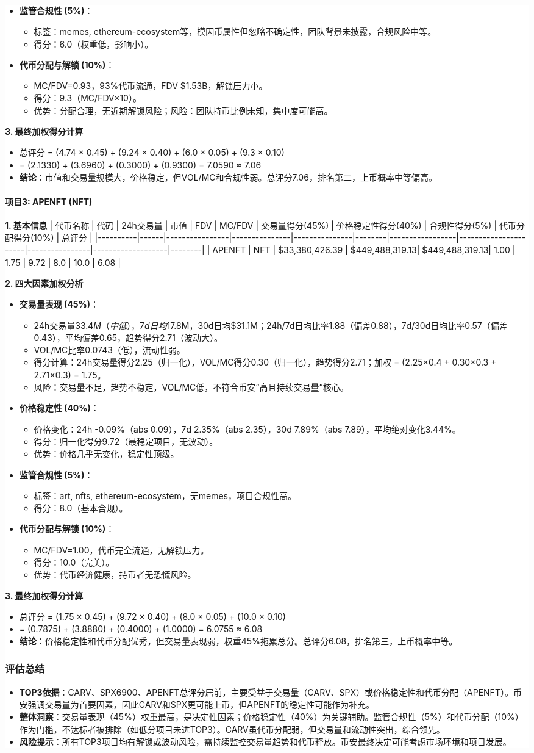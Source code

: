 - **监管合规性 (5%)**：
  - 标签：memes, ethereum-ecosystem等，模因币属性但忽略不确定性，团队背景未披露，合规风险中等。
  - 得分：6.0（权重低，影响小）。

- **代币分配与解锁 (10%)**：
  - MC/FDV=0.93，93%代币流通，FDV $1.53B，解锁压力小。
  - 得分：9.3（MC/FDV×10）。
  - 优势：分配合理，无近期解锁风险；风险：团队持币比例未知，集中度可能高。

**3. 最终加权得分计算**
- 总评分 = (4.74 × 0.45) + (9.24 × 0.40) + (6.0 × 0.05) + (9.3 × 0.10)
- = (2.1330) + (3.6960) + (0.3000) + (0.9300) = 7.0590 ≈ 7.06
- **结论**：市值和交易量规模大，价格稳定，但VOL/MC和合规性弱。总评分7.06，排名第二，上币概率中等偏高。

#### 项目3: APENFT (NFT)
**1. 基本信息**
| 代币名称 | 代码 | 24h交易量      | 市值          | FDV           | MC/FDV | 交易量得分(45%) | 价格稳定性得分(40%) | 合规性得分(5%) | 代币分配得分(10%) | 总评分 |
|----------|------|----------------|---------------|---------------|--------|-----------------|----------------------|----------------|-------------------|--------|
| APENFT   | NFT  | $33,380,426.39 | $449,488,319.13| $449,488,319.13| 1.00   | 1.75            | 9.72                 | 8.0            | 10.0              | 6.08   |

**2. 四大因素加权分析**
- **交易量表现 (45%)**：
  - 24h交易量$33.4M（中低），7d日均$17.8M，30d日均$31.1M；24h/7d日均比率1.88（偏差0.88），7d/30d日均比率0.57（偏差0.43），平均偏差0.65，趋势得分2.71（波动大）。
  - VOL/MC比率0.0743（低），流动性弱。
  - 得分计算：24h交易量得分2.25（归一化），VOL/MC得分0.30（归一化），趋势得分2.71；加权 = (2.25×0.4 + 0.30×0.3 + 2.71×0.3) = 1.75。
  - 风险：交易量不足，趋势不稳定，VOL/MC低，不符合币安“高且持续交易量”核心。

- **价格稳定性 (40%)**：
  - 价格变化：24h -0.09%（abs 0.09），7d 2.35%（abs 2.35），30d 7.89%（abs 7.89），平均绝对变化3.44%。
  - 得分：归一化得分9.72（最稳定项目，无波动）。
  - 优势：价格几乎无变化，稳定性顶级。

- **监管合规性 (5%)**：
  - 标签：art, nfts, ethereum-ecosystem，无memes，项目合规性高。
  - 得分：8.0（基本合规）。

- **代币分配与解锁 (10%)**：
  - MC/FDV=1.00，代币完全流通，无解锁压力。
  - 得分：10.0（完美）。
  - 优势：代币经济健康，持币者无恐慌风险。

**3. 最终加权得分计算**
- 总评分 = (1.75 × 0.45) + (9.72 × 0.40) + (8.0 × 0.05) + (10.0 × 0.10)
- = (0.7875) + (3.8880) + (0.4000) + (1.0000) = 6.0755 ≈ 6.08
- **结论**：价格稳定性和代币分配优秀，但交易量表现弱，权重45%拖累总分。总评分6.08，排名第三，上币概率中等。

### 评估总结
- **TOP3依据**：CARV、SPX6900、APENFT总评分居前，主要受益于交易量（CARV、SPX）或价格稳定性和代币分配（APENFT）。币安强调交易量为首要因素，因此CARV和SPX更可能上币，但APENFT的稳定性可能作为补充。
- **整体洞察**：交易量表现（45%）权重最高，是决定性因素；价格稳定性（40%）为关键辅助。监管合规性（5%）和代币分配（10%）作为门槛，不达标者被排除（如低分项目未进TOP3）。CARV虽代币分配弱，但交易量和流动性突出，综合领先。
- **风险提示**：所有TOP3项目均有解锁或波动风险，需持续监控交易量趋势和代币释放。币安最终决定可能考虑市场环境和项目发展。